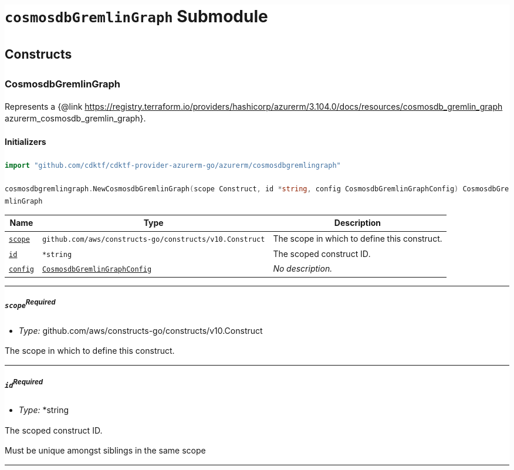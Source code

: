 # `cosmosdbGremlinGraph` Submodule <a name="`cosmosdbGremlinGraph` Submodule" id="@cdktf/provider-azurerm.cosmosdbGremlinGraph"></a>

## Constructs <a name="Constructs" id="Constructs"></a>

### CosmosdbGremlinGraph <a name="CosmosdbGremlinGraph" id="@cdktf/provider-azurerm.cosmosdbGremlinGraph.CosmosdbGremlinGraph"></a>

Represents a {@link https://registry.terraform.io/providers/hashicorp/azurerm/3.104.0/docs/resources/cosmosdb_gremlin_graph azurerm_cosmosdb_gremlin_graph}.

#### Initializers <a name="Initializers" id="@cdktf/provider-azurerm.cosmosdbGremlinGraph.CosmosdbGremlinGraph.Initializer"></a>

```go
import "github.com/cdktf/cdktf-provider-azurerm-go/azurerm/cosmosdbgremlingraph"

cosmosdbgremlingraph.NewCosmosdbGremlinGraph(scope Construct, id *string, config CosmosdbGremlinGraphConfig) CosmosdbGremlinGraph
```

| **Name** | **Type** | **Description** |
| --- | --- | --- |
| <code><a href="#@cdktf/provider-azurerm.cosmosdbGremlinGraph.CosmosdbGremlinGraph.Initializer.parameter.scope">scope</a></code> | <code>github.com/aws/constructs-go/constructs/v10.Construct</code> | The scope in which to define this construct. |
| <code><a href="#@cdktf/provider-azurerm.cosmosdbGremlinGraph.CosmosdbGremlinGraph.Initializer.parameter.id">id</a></code> | <code>*string</code> | The scoped construct ID. |
| <code><a href="#@cdktf/provider-azurerm.cosmosdbGremlinGraph.CosmosdbGremlinGraph.Initializer.parameter.config">config</a></code> | <code><a href="#@cdktf/provider-azurerm.cosmosdbGremlinGraph.CosmosdbGremlinGraphConfig">CosmosdbGremlinGraphConfig</a></code> | *No description.* |

---

##### `scope`<sup>Required</sup> <a name="scope" id="@cdktf/provider-azurerm.cosmosdbGremlinGraph.CosmosdbGremlinGraph.Initializer.parameter.scope"></a>

- *Type:* github.com/aws/constructs-go/constructs/v10.Construct

The scope in which to define this construct.

---

##### `id`<sup>Required</sup> <a name="id" id="@cdktf/provider-azurerm.cosmosdbGremlinGraph.CosmosdbGremlinGraph.Initializer.parameter.id"></a>

- *Type:* *string

The scoped construct ID.

Must be unique amongst siblings in the same scope

---